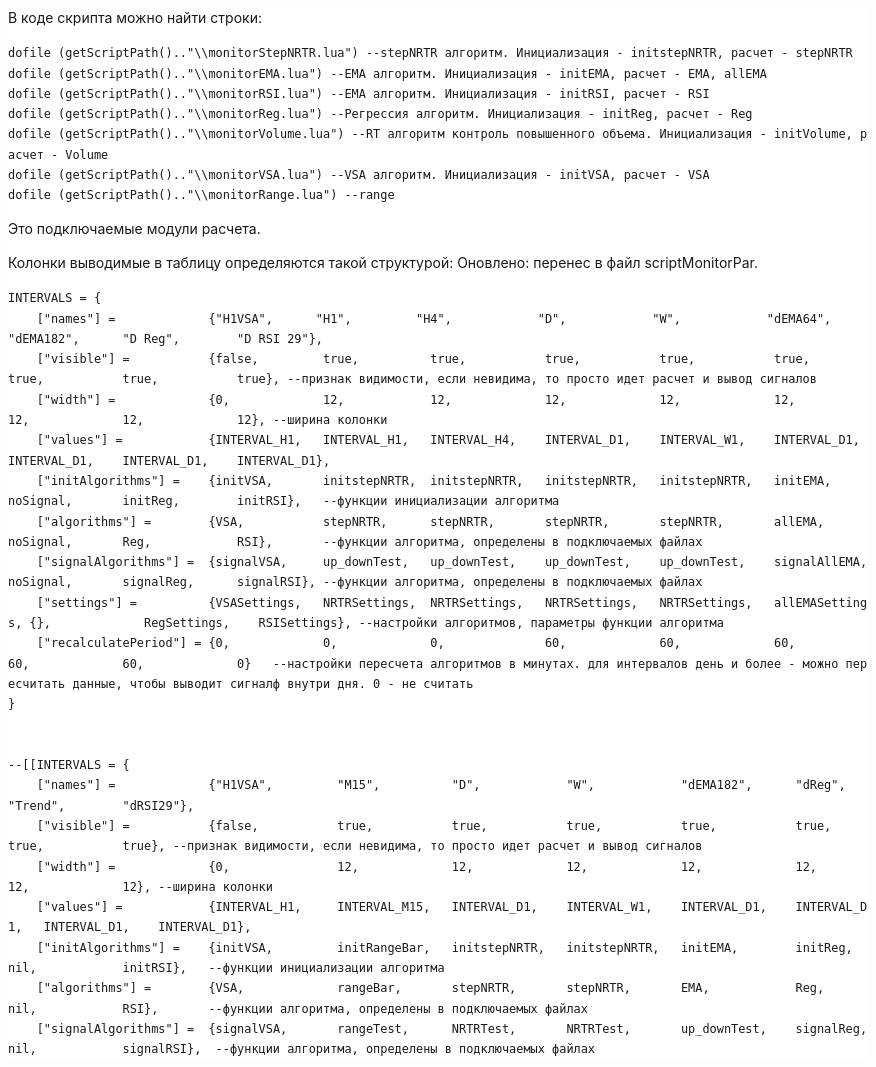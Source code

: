 В коде скрипта можно найти строки:

    dofile (getScriptPath().."\\monitorStepNRTR.lua") --stepNRTR алгоритм. Инициализация - initstepNRTR, расчет - stepNRTR
    dofile (getScriptPath().."\\monitorEMA.lua") --EMA алгоритм. Инициализация - initEMA, расчет - EMA, allEMA
    dofile (getScriptPath().."\\monitorRSI.lua") --EMA алгоритм. Инициализация - initRSI, расчет - RSI
    dofile (getScriptPath().."\\monitorReg.lua") --Регрессия алгоритм. Инициализация - initReg, расчет - Reg
    dofile (getScriptPath().."\\monitorVolume.lua") --RT алгоритм контроль повышенного объема. Инициализация - initVolume, расчет - Volume
    dofile (getScriptPath().."\\monitorVSA.lua") --VSA алгоритм. Инициализация - initVSA, расчет - VSA
    dofile (getScriptPath().."\\monitorRange.lua") --range


Это подключаемые модули расчета.

Колонки выводимые в таблицу определяются такой структурой:
Оновлено: перенес в файл scriptMonitorPar.

    INTERVALS = {
        ["names"] =             {"H1VSA",      "H1",         "H4",            "D",            "W",            "dEMA64",       "dEMA182",      "D Reg",        "D RSI 29"},
        ["visible"] =           {false,         true,          true,           true,           true,           true,           true,           true,           true}, --признак видимости, если невидима, то просто идет расчет и вывод сигналов
        ["width"] =             {0,             12,            12,             12,             12,             12,             12,             12,             12}, --ширина колонки
        ["values"] =            {INTERVAL_H1,   INTERVAL_H1,   INTERVAL_H4,    INTERVAL_D1,    INTERVAL_W1,    INTERVAL_D1,    INTERVAL_D1,    INTERVAL_D1,    INTERVAL_D1},
        ["initAlgorithms"] =    {initVSA,       initstepNRTR,  initstepNRTR,   initstepNRTR,   initstepNRTR,   initEMA,        noSignal,       initReg,        initRSI},   --функции инициализации алгоритма
        ["algorithms"] =        {VSA,           stepNRTR,      stepNRTR,       stepNRTR,       stepNRTR,       allEMA,         noSignal,       Reg,            RSI},       --функции алгоритма, определены в подключаемых файлах
        ["signalAlgorithms"] =  {signalVSA,     up_downTest,   up_downTest,    up_downTest,    up_downTest,    signalAllEMA,   noSignal,       signalReg,      signalRSI}, --функции алгоритма, определены в подключаемых файлах
        ["settings"] =          {VSASettings,   NRTRSettings,  NRTRSettings,   NRTRSettings,   NRTRSettings,   allEMASettings, {},             RegSettings,    RSISettings}, --настройки алгоритмов, параметры функции алгоритма
        ["recalculatePeriod"] = {0,             0,             0,              60,             60,             60,             60,             60,             0}   --настройки пересчета алгоритмов в минутах. для интервалов день и более - можно пересчитать данные, чтобы выводит сигналф внутри дня. 0 - не считать
    }


    --[[INTERVALS = {
        ["names"] =             {"H1VSA",         "M15",          "D",            "W",            "dEMA182",      "dReg",        "Trend",        "dRSI29"},
        ["visible"] =           {false,           true,           true,           true,           true,           true,          true,           true}, --признак видимости, если невидима, то просто идет расчет и вывод сигналов
        ["width"] =             {0,               12,             12,             12,             12,             12,            12,             12}, --ширина колонки
        ["values"] =            {INTERVAL_H1,     INTERVAL_M15,   INTERVAL_D1,    INTERVAL_W1,    INTERVAL_D1,    INTERVAL_D1,   INTERVAL_D1,    INTERVAL_D1},
        ["initAlgorithms"] =    {initVSA,         initRangeBar,   initstepNRTR,   initstepNRTR,   initEMA,        initReg,       nil,            initRSI},   --функции инициализации алгоритма
        ["algorithms"] =        {VSA,             rangeBar,       stepNRTR,       stepNRTR,       EMA,            Reg,           nil,            RSI},       --функции алгоритма, определены в подключаемых файлах
        ["signalAlgorithms"] =  {signalVSA,       rangeTest,      NRTRTest,       NRTRTest,       up_downTest,    signalReg,     nil,            signalRSI},  --функции алгоритма, определены в подключаемых файлах